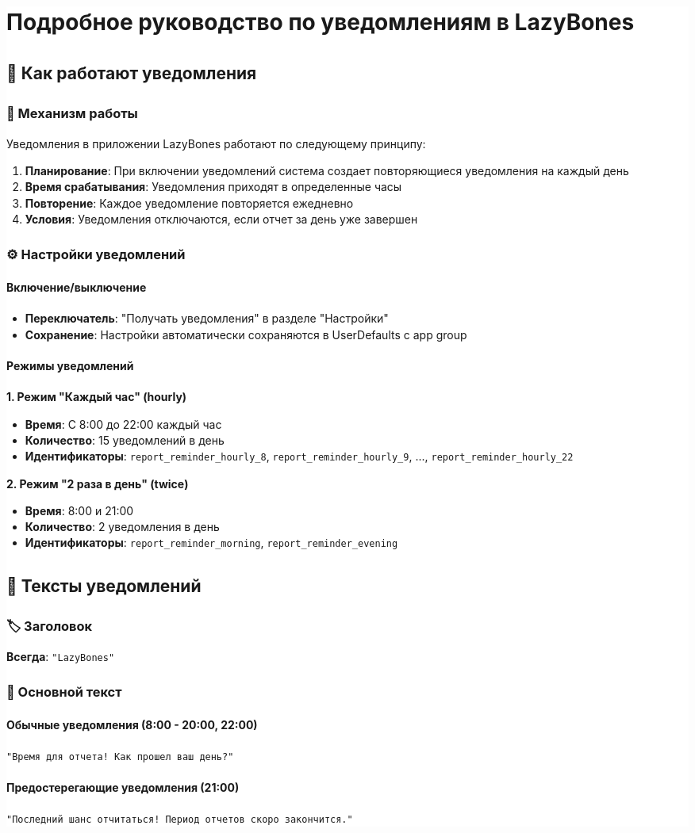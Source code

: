 # Подробное руководство по уведомлениям в LazyBones

## 📱 Как работают уведомления

### 🔧 Механизм работы

Уведомления в приложении LazyBones работают по следующему принципу:

1. **Планирование**: При включении уведомлений система создает повторяющиеся уведомления на каждый день
2. **Время срабатывания**: Уведомления приходят в определенные часы
3. **Повторение**: Каждое уведомление повторяется ежедневно
4. **Условия**: Уведомления отключаются, если отчет за день уже завершен

### ⚙️ Настройки уведомлений

#### Включение/выключение
- **Переключатель**: "Получать уведомления" в разделе "Настройки"
- **Сохранение**: Настройки автоматически сохраняются в UserDefaults с app group

#### Режимы уведомлений

**1. Режим "Каждый час" (hourly)**
- **Время**: С 8:00 до 22:00 каждый час
- **Количество**: 15 уведомлений в день
- **Идентификаторы**: `report_reminder_hourly_8`, `report_reminder_hourly_9`, ..., `report_reminder_hourly_22`

**2. Режим "2 раза в день" (twice)**
- **Время**: 8:00 и 21:00
- **Количество**: 2 уведомления в день
- **Идентификаторы**: `report_reminder_morning`, `report_reminder_evening`

## 📝 Тексты уведомлений

### 🏷️ Заголовок
**Всегда**: `"LazyBones"`

### 📄 Основной текст

#### Обычные уведомления (8:00 - 20:00, 22:00)
```
"Время для отчета! Как прошел ваш день?"
```

#### Предостерегающие уведомления (21:00)
```
"Последний шанс отчитаться! Период отчетов скоро закончится."
```
